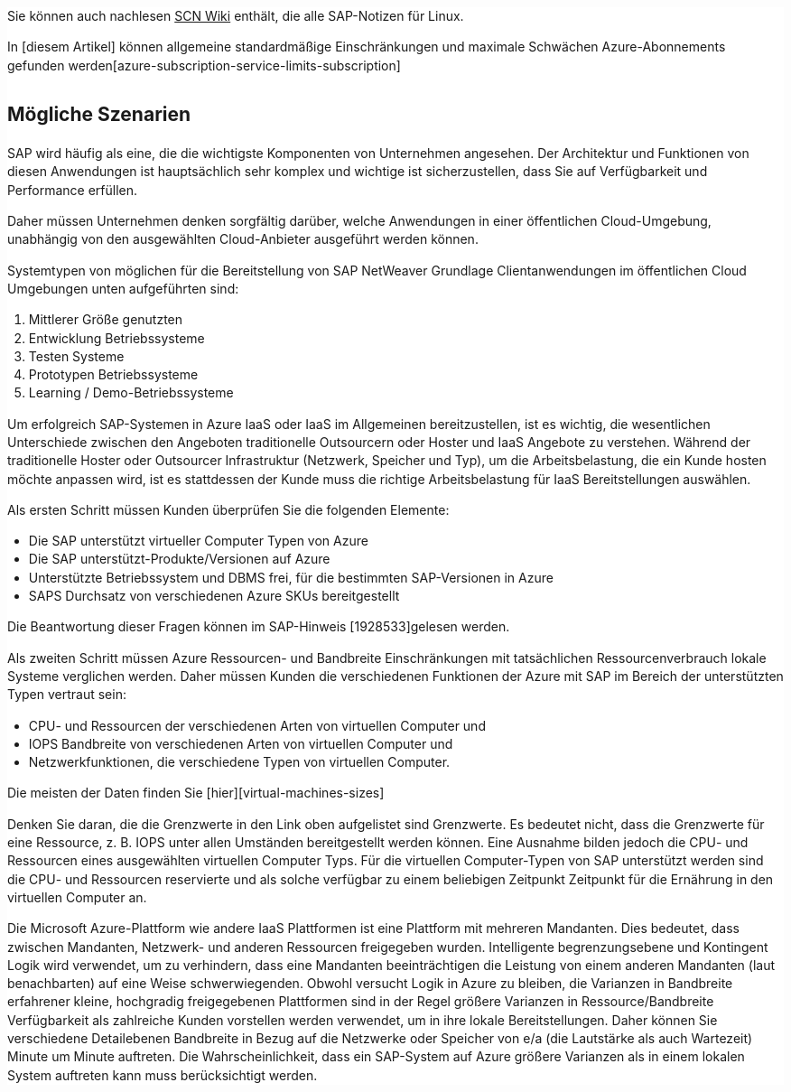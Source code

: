 Sie können auch nachlesen [SCN Wiki](https://wiki.scn.sap.com/wiki/display/HOME/SAPonLinuxNotes) enthält, die alle SAP-Notizen für Linux.

In [diesem Artikel] können allgemeine standardmäßige Einschränkungen und maximale Schwächen Azure-Abonnements gefunden werden[azure-subscription-service-limits-subscription] 

## <a name="possible-scenarios"></a>Mögliche Szenarien
SAP wird häufig als eine, die die wichtigste Komponenten von Unternehmen angesehen. Der Architektur und Funktionen von diesen Anwendungen ist hauptsächlich sehr komplex und wichtige ist sicherzustellen, dass Sie auf Verfügbarkeit und Performance erfüllen.

Daher müssen Unternehmen denken sorgfältig darüber, welche Anwendungen in einer öffentlichen Cloud-Umgebung, unabhängig von den ausgewählten Cloud-Anbieter ausgeführt werden können.

Systemtypen von möglichen für die Bereitstellung von SAP NetWeaver Grundlage Clientanwendungen im öffentlichen Cloud Umgebungen unten aufgeführten sind:

1. Mittlerer Größe genutzten
1. Entwicklung Betriebssysteme
1. Testen Systeme
1. Prototypen Betriebssysteme
1. Learning / Demo-Betriebssysteme

Um erfolgreich SAP-Systemen in Azure IaaS oder IaaS im Allgemeinen bereitzustellen, ist es wichtig, die wesentlichen Unterschiede zwischen den Angeboten traditionelle Outsourcern oder Hoster und IaaS Angebote zu verstehen. Während der traditionelle Hoster oder Outsourcer Infrastruktur (Netzwerk, Speicher und Typ), um die Arbeitsbelastung, die ein Kunde hosten möchte anpassen wird, ist es stattdessen der Kunde muss die richtige Arbeitsbelastung für IaaS Bereitstellungen auswählen.

Als ersten Schritt müssen Kunden überprüfen Sie die folgenden Elemente:

* Die SAP unterstützt virtueller Computer Typen von Azure
* Die SAP unterstützt-Produkte/Versionen auf Azure
* Unterstützte Betriebssystem und DBMS frei, für die bestimmten SAP-Versionen in Azure
* SAPS Durchsatz von verschiedenen Azure SKUs bereitgestellt

Die Beantwortung dieser Fragen können im SAP-Hinweis [1928533]gelesen werden. 

Als zweiten Schritt müssen Azure Ressourcen- und Bandbreite Einschränkungen mit tatsächlichen Ressourcenverbrauch lokale Systeme verglichen werden. Daher müssen Kunden die verschiedenen Funktionen der Azure mit SAP im Bereich der unterstützten Typen vertraut sein:

* CPU- und Ressourcen der verschiedenen Arten von virtuellen Computer und
* IOPS Bandbreite von verschiedenen Arten von virtuellen Computer und 
* Netzwerkfunktionen, die verschiedene Typen von virtuellen Computer.

Die meisten der Daten finden Sie [hier][virtual-machines-sizes]

Denken Sie daran, die die Grenzwerte in den Link oben aufgelistet sind Grenzwerte. Es bedeutet nicht, dass die Grenzwerte für eine Ressource, z. B. IOPS unter allen Umständen bereitgestellt werden können. Eine Ausnahme bilden jedoch die CPU- und Ressourcen eines ausgewählten virtuellen Computer Typs. Für die virtuellen Computer-Typen von SAP unterstützt werden sind die CPU- und Ressourcen reservierte und als solche verfügbar zu einem beliebigen Zeitpunkt Zeitpunkt für die Ernährung in den virtuellen Computer an.

Die Microsoft Azure-Plattform wie andere IaaS Plattformen ist eine Plattform mit mehreren Mandanten. Dies bedeutet, dass zwischen Mandanten, Netzwerk- und anderen Ressourcen freigegeben wurden. Intelligente begrenzungsebene und Kontingent Logik wird verwendet, um zu verhindern, dass eine Mandanten beeinträchtigen die Leistung von einem anderen Mandanten (laut benachbarten) auf eine Weise schwerwiegenden. Obwohl versucht Logik in Azure zu bleiben, die Varianzen in Bandbreite erfahrener kleine, hochgradig freigegebenen Plattformen sind in der Regel größere Varianzen in Ressource/Bandbreite Verfügbarkeit als zahlreiche Kunden vorstellen werden verwendet, um in ihre lokale Bereitstellungen. Daher können Sie verschiedene Detailebenen Bandbreite in Bezug auf die Netzwerke oder Speicher von e/a (die Lautstärke als auch Wartezeit) Minute um Minute auftreten. Die Wahrscheinlichkeit, dass ein SAP-System auf Azure größere Varianzen als in einem lokalen System auftreten kann muss berücksichtigt werden.


[Kommentar]: <>  (MSSedusch, die noch erforderliche? Erledigen ursprünglich ein Azure virtuelles Netzwerk wurde an eine Gruppe für die Zugehörigkeit gebunden. Ein virtuelles Netzwerk in Azure rufen ab, eingeschränkten zur Azure-Skala Einheit, die die Zugehörigkeit Gruppe zugewiesen haben. Am Ende darauf folgt an, dass das virtuelle Netzwerk auf den Ressourcen zur Verfügung, in der Azure-Skala Einheit beschränkt wurde. Dies wurde seit geändert und Azure-virtuellen Netzwerken können jetzt über mehr als eine Azure-Skala Einheit Strecken. Erfordert jedoch, dass Azure virtuelle Netzwerke sind ** nicht ** zugeordnet Gruppen die zum Zeitpunkt der Erstellung nicht mehr. Wir bereits erwähnt, dass in entgegen Empfehlungen ein Jahr vor, Sie sollten ** nicht mehr nutzen Gruppen die Azure **. Weitere Informationen finden Sie unter < Https://azure.microsoft.com/blog/regional-virtual-networks/>)
[Kommentar]: <>  (Einen Artikel, der einschließlich der OpenLDAP Thema + Cloud; MShermannd erledigen konnten nicht finden)
[Kommentar]: <>  (MSSedusch < https://channel9.msdn.com/Blogs/Open/Load-balancing-highly-available-Linux-services-on-Windows-Azure-OpenLDAP-and-MySQL>)
[Kommentar]: <>  (MSSedusch – Weitere Informationen finden Sie hier)
[Kommentar]: <>  (MShermannd erledigen Link nicht mehr gültig; Aber trotzdem Cloud wird nicht unterstützt – finden Sie unter Hyperlink weiter unten)
[Kommentar]: <>  (MSSedusch – < http://msdn.microsoft.com/library/azure/dn133798.aspx>.)
[Kommentar]: <>  (MShermannd erledigen, zeigen Sie auf der Website, die noch nicht mit der Cloud nicht unterstützt.)
[Kommentar]: <>  (MSSedusch – < Https://azure.microsoft.com/documentation/articles/vpn-gateway-point-to-site-create/>)
[Kommentar]: <> (MShermannd TODO gefunden keine Cloud Doku-Link)
[Kommentar]: <>  (MSSedusch * < Https://azure.microsoft.com/documentation/articles/virtual-networks-create-vnet-arm-pportal/>)
[Kommentar]: <>  (MSSedusch * < Https://azure.microsoft.com/documentation/articles/virtual-machines-windows-tutorial/>)